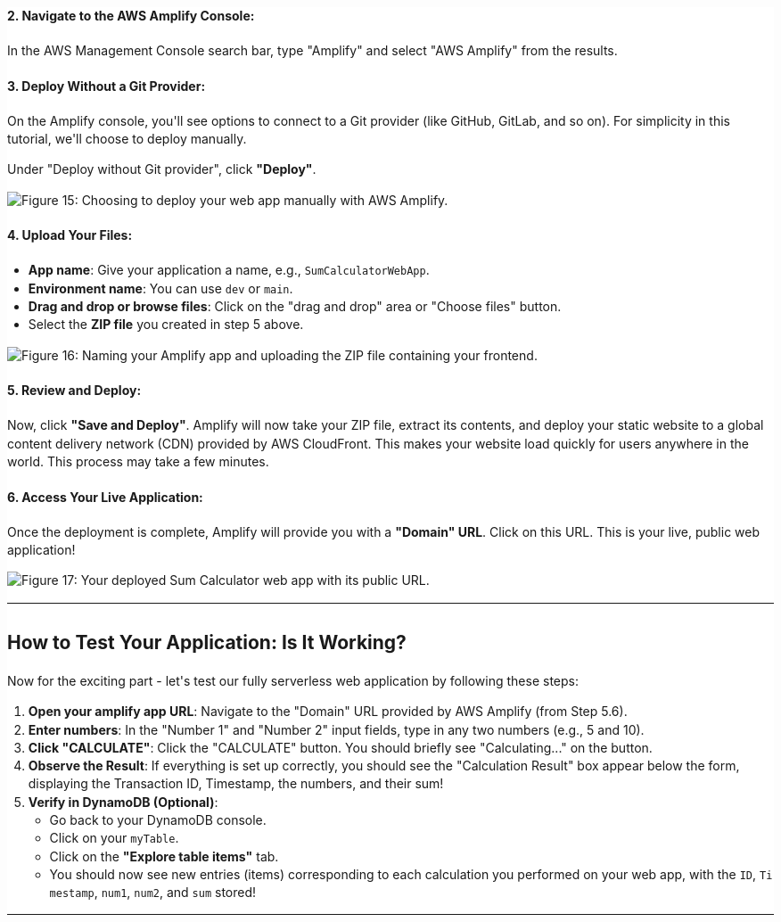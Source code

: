 #### 2. Navigate to the AWS Amplify Console:

In the AWS Management Console search bar, type "Amplify" and select "AWS Amplify" from the results.

#### 3. Deploy Without a Git Provider:

On the Amplify console, you'll see options to connect to a Git provider (like GitHub, GitLab, and so on). For simplicity in this tutorial, we'll choose to deploy manually.

Under "Deploy without Git provider", click **"Deploy"**.

![Figure 15: Choosing to deploy your web app manually with AWS Amplify.](https://cdn.hashnode.com/res/hashnode/image/upload/v1752057954174/d4579189-1049-4896-8cc9-441101352731.png)

#### 4. Upload Your Files:

- **App name**: Give your application a name, e.g., `SumCalculatorWebApp`.
- **Environment name**: You can use `dev` or `main`.
- **Drag and drop or browse files**: Click on the "drag and drop" area or "Choose files" button.
- Select the **ZIP file** you created in step 5 above.

![Figure 16: Naming your Amplify app and uploading the ZIP file containing your frontend.](https://cdn.hashnode.com/res/hashnode/image/upload/v1752054718089/1e94472b-4190-489b-8c10-ec402f883cef.png)

#### 5. Review and Deploy:

Now, click **"Save and Deploy"**. Amplify will now take your ZIP file, extract its contents, and deploy your static website to a global content delivery network (CDN) provided by AWS CloudFront. This makes your website load quickly for users anywhere in the world. This process may take a few minutes.

#### 6. Access Your Live Application:

Once the deployment is complete, Amplify will provide you with a **"Domain" URL**. Click on this URL. This is your live, public web application!

![Figure 17: Your deployed Sum Calculator web app with its public URL.](https://cdn.hashnode.com/res/hashnode/image/upload/v1752054574379/a42bc253-94a1-4bc2-a42c-f7f5444d964b.png)

---

## How to Test Your Application: Is It Working?

Now for the exciting part - let's test our fully serverless web application by following these steps:

1. **Open your amplify app URL**: Navigate to the "Domain" URL provided by AWS Amplify (from Step 5.6).
2. **Enter numbers**: In the "Number 1" and "Number 2" input fields, type in any two numbers (e.g., 5 and 10).
3. **Click "CALCULATE"**: Click the "CALCULATE" button. You should briefly see "Calculating..." on the button.
4. **Observe the Result**: If everything is set up correctly, you should see the "Calculation Result" box appear below the form, displaying the Transaction ID, Timestamp, the numbers, and their sum!
5. **Verify in DynamoDB (Optional)**:
    - Go back to your DynamoDB console.
    - Click on your `myTable`.
    - Click on the **"Explore table items"** tab.
    - You should now see new entries (items) corresponding to each calculation you performed on your web app, with the `ID`, `Timestamp`, `num1`, `num2`, and `sum` stored!

---